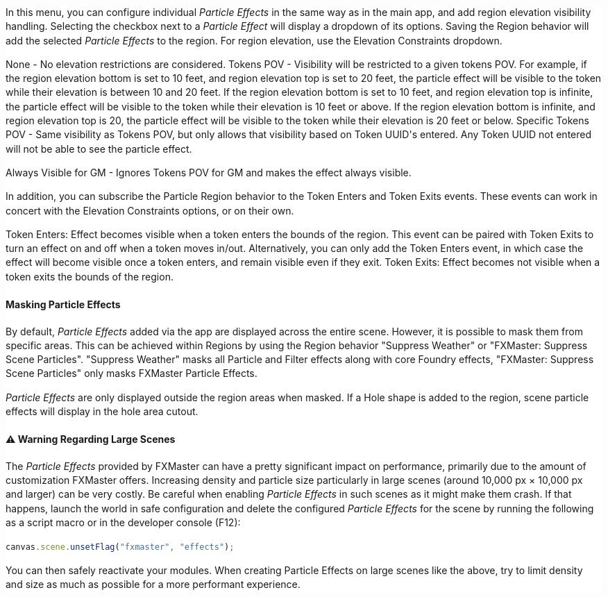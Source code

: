 In this menu, you can configure individual _Particle Effects_ in the same way as in the main app, and add region elevation visibility handling. Selecting the checkbox next to a _Particle Effect_ will display a dropdown of its options. Saving the Region behavior will add the selected _Particle Effects_ to the region. For region elevation, use the Elevation Constraints dropdown.

None - No elevation restrictions are considered.
Tokens POV - Visibility will be restricted to a given tokens POV. For example, if the region elevation bottom is set to 10 feet, and region elevation top is set to 20 feet, the particle effect will be visible to the token while their elevation is between 10 and 20 feet. If the region elevation bottom is set to 10 feet, and region elevation top is infinite, the particle effect will be visible to the token while their elevation is 10 feet or above. If the region elevation bottom is infinite, and region elevation top is 20, the particle effect will be visible to the token while their elevation is 20 feet or below.
Specific Tokens POV - Same visibility as Tokens POV, but only allows that visibility based on Token UUID's entered. Any Token UUID not entered will not be able to see the particle effect. 

Always Visible for GM - Ignores Tokens POV for GM and makes the effect always visible.

In addition, you can subscribe the Particle Region behavior to the Token Enters and Token Exits events. These events can work in concert with the Elevation Constraints options, or on their own.

Token Enters: Effect becomes visible when a token enters the bounds of the region. This event can be paired with Token Exits to turn an effect on and off when a token moves in/out. Alternatively, you can only add the Token Enters event, in which case the effect will become visible once a token enters, and remain visible even if they exit.
Token Exits: Effect becomes not visible when a token exits the bounds of the region.

#### Masking Particle Effects

By default, _Particle Effects_ added via the app are displayed across the entire scene. However, it is possible to mask them from specific areas. This can be achieved within Regions by using the Region behavior "Suppress Weather" or "FXMaster: Suppress Scene Particles". "Suppress Weather" masks all Particle and Filter effects along with core Foundry effects, "FXMaster: Suppress Scene Particles" only masks FXMaster Particle Effects.

_Particle Effects_ are only displayed outside the region areas when masked. If a Hole shape is added to the region, scene particle effects will display in the hole area cutout.

#### ⚠ Warning Regarding Large Scenes

The _Particle Effects_ provided by FXMaster can have a pretty significant impact on performance, primarily due to the amount of customization FXMaster offers. 
Increasing density and particle size particularly in large scenes (around 10,000 px × 10,000 px and larger) can be very costly.
Be careful when enabling _Particle Effects_ in such scenes as it might make them crash. If that happens, launch the world in safe configuration
and delete the configured _Particle Effects_ for the scene by running the following as a script macro or in the
developer console (F12):

```js
canvas.scene.unsetFlag("fxmaster", "effects");
```

You can then safely reactivate your modules. When creating Particle Effects on large scenes like the above, try to limit density and size as much as possible for a more performant experience.
